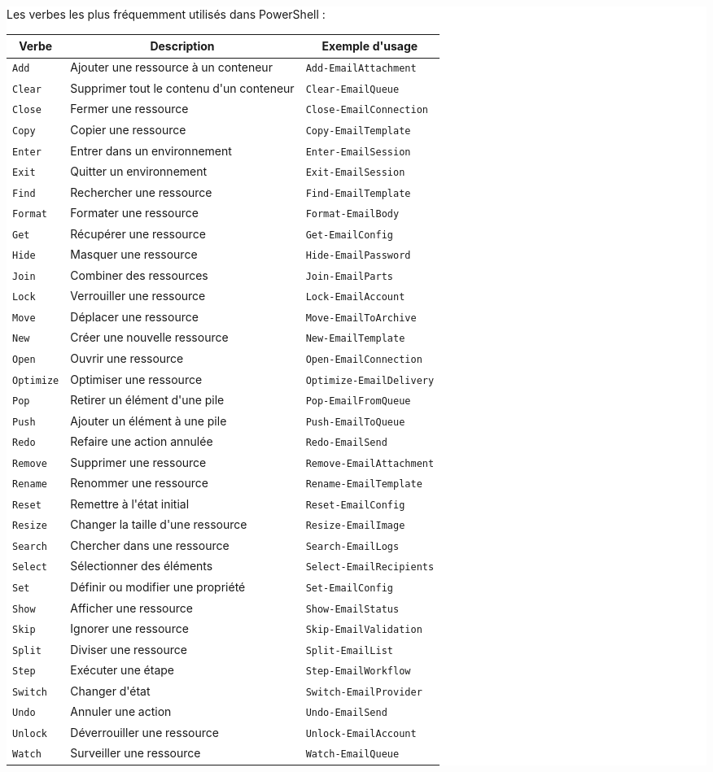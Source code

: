 Les verbes les plus fréquemment utilisés dans PowerShell :

| Verbe | Description | Exemple d'usage |
|-------|-------------|-----------------|
| `Add` | Ajouter une ressource à un conteneur | `Add-EmailAttachment` |
| `Clear` | Supprimer tout le contenu d'un conteneur | `Clear-EmailQueue` |
| `Close` | Fermer une ressource | `Close-EmailConnection` |
| `Copy` | Copier une ressource | `Copy-EmailTemplate` |
| `Enter` | Entrer dans un environnement | `Enter-EmailSession` |
| `Exit` | Quitter un environnement | `Exit-EmailSession` |
| `Find` | Rechercher une ressource | `Find-EmailTemplate` |
| `Format` | Formater une ressource | `Format-EmailBody` |
| `Get` | Récupérer une ressource | `Get-EmailConfig` |
| `Hide` | Masquer une ressource | `Hide-EmailPassword` |
| `Join` | Combiner des ressources | `Join-EmailParts` |
| `Lock` | Verrouiller une ressource | `Lock-EmailAccount` |
| `Move` | Déplacer une ressource | `Move-EmailToArchive` |
| `New` | Créer une nouvelle ressource | `New-EmailTemplate` |
| `Open` | Ouvrir une ressource | `Open-EmailConnection` |
| `Optimize` | Optimiser une ressource | `Optimize-EmailDelivery` |
| `Pop` | Retirer un élément d'une pile | `Pop-EmailFromQueue` |
| `Push` | Ajouter un élément à une pile | `Push-EmailToQueue` |
| `Redo` | Refaire une action annulée | `Redo-EmailSend` |
| `Remove` | Supprimer une ressource | `Remove-EmailAttachment` |
| `Rename` | Renommer une ressource | `Rename-EmailTemplate` |
| `Reset` | Remettre à l'état initial | `Reset-EmailConfig` |
| `Resize` | Changer la taille d'une ressource | `Resize-EmailImage` |
| `Search` | Chercher dans une ressource | `Search-EmailLogs` |
| `Select` | Sélectionner des éléments | `Select-EmailRecipients` |
| `Set` | Définir ou modifier une propriété | `Set-EmailConfig` |
| `Show` | Afficher une ressource | `Show-EmailStatus` |
| `Skip` | Ignorer une ressource | `Skip-EmailValidation` |
| `Split` | Diviser une ressource | `Split-EmailList` |
| `Step` | Exécuter une étape | `Step-EmailWorkflow` |
| `Switch` | Changer d'état | `Switch-EmailProvider` |
| `Undo` | Annuler une action | `Undo-EmailSend` |
| `Unlock` | Déverrouiller une ressource | `Unlock-EmailAccount` |
| `Watch` | Surveiller une ressource | `Watch-EmailQueue` |
